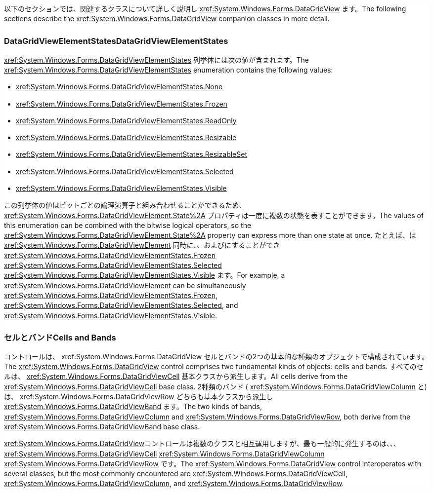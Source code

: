  <span data-ttu-id="d6122-110">以下のセクションでは、関連するクラスについて詳しく説明し <xref:System.Windows.Forms.DataGridView> ます。</span><span class="sxs-lookup"><span data-stu-id="d6122-110">The following sections describe the <xref:System.Windows.Forms.DataGridView> companion classes in more detail.</span></span>  
  
### <a name="datagridviewelementstates"></a><span data-ttu-id="d6122-111">DataGridViewElementStates</span><span class="sxs-lookup"><span data-stu-id="d6122-111">DataGridViewElementStates</span></span>  
 <span data-ttu-id="d6122-112"><xref:System.Windows.Forms.DataGridViewElementStates> 列挙体には次の値が含まれます。</span><span class="sxs-lookup"><span data-stu-id="d6122-112">The <xref:System.Windows.Forms.DataGridViewElementStates> enumeration contains the following values:</span></span>  
  
- <xref:System.Windows.Forms.DataGridViewElementStates.None>  
  
- <xref:System.Windows.Forms.DataGridViewElementStates.Frozen>  
  
- <xref:System.Windows.Forms.DataGridViewElementStates.ReadOnly>  
  
- <xref:System.Windows.Forms.DataGridViewElementStates.Resizable>  
  
- <xref:System.Windows.Forms.DataGridViewElementStates.ResizableSet>  
  
- <xref:System.Windows.Forms.DataGridViewElementStates.Selected>  
  
- <xref:System.Windows.Forms.DataGridViewElementStates.Visible>  
  
 <span data-ttu-id="d6122-113">この列挙体の値はビットごとの論理演算子と組み合わせることができるため、 <xref:System.Windows.Forms.DataGridViewElement.State%2A> プロパティは一度に複数の状態を表すことができます。</span><span class="sxs-lookup"><span data-stu-id="d6122-113">The values of this enumeration can be combined with the bitwise logical operators, so the <xref:System.Windows.Forms.DataGridViewElement.State%2A> property can express more than one state at once.</span></span> <span data-ttu-id="d6122-114">たとえば、は <xref:System.Windows.Forms.DataGridViewElement> 同時に、、およびにすることができ <xref:System.Windows.Forms.DataGridViewElementStates.Frozen> <xref:System.Windows.Forms.DataGridViewElementStates.Selected> <xref:System.Windows.Forms.DataGridViewElementStates.Visible> ます。</span><span class="sxs-lookup"><span data-stu-id="d6122-114">For example, a <xref:System.Windows.Forms.DataGridViewElement> can be simultaneously <xref:System.Windows.Forms.DataGridViewElementStates.Frozen>, <xref:System.Windows.Forms.DataGridViewElementStates.Selected>, and <xref:System.Windows.Forms.DataGridViewElementStates.Visible>.</span></span>  
  
### <a name="cells-and-bands"></a><span data-ttu-id="d6122-115">セルとバンド</span><span class="sxs-lookup"><span data-stu-id="d6122-115">Cells and Bands</span></span>  
 <span data-ttu-id="d6122-116">コントロールは、 <xref:System.Windows.Forms.DataGridView> セルとバンドの2つの基本的な種類のオブジェクトで構成されています。</span><span class="sxs-lookup"><span data-stu-id="d6122-116">The <xref:System.Windows.Forms.DataGridView> control comprises two fundamental kinds of objects: cells and bands.</span></span> <span data-ttu-id="d6122-117">すべてのセルは、 <xref:System.Windows.Forms.DataGridViewCell> 基本クラスから派生します。</span><span class="sxs-lookup"><span data-stu-id="d6122-117">All cells derive from the <xref:System.Windows.Forms.DataGridViewCell> base class.</span></span> <span data-ttu-id="d6122-118">2種類のバンド ( <xref:System.Windows.Forms.DataGridViewColumn> と) は、 <xref:System.Windows.Forms.DataGridViewRow> どちらも基本クラスから派生し <xref:System.Windows.Forms.DataGridViewBand> ます。</span><span class="sxs-lookup"><span data-stu-id="d6122-118">The two kinds of bands, <xref:System.Windows.Forms.DataGridViewColumn> and <xref:System.Windows.Forms.DataGridViewRow>, both derive from the <xref:System.Windows.Forms.DataGridViewBand> base class.</span></span>  
  
 <span data-ttu-id="d6122-119"><xref:System.Windows.Forms.DataGridView>コントロールは複数のクラスと相互運用しますが、最も一般的に発生するのは、、、 <xref:System.Windows.Forms.DataGridViewCell> <xref:System.Windows.Forms.DataGridViewColumn> <xref:System.Windows.Forms.DataGridViewRow> です。</span><span class="sxs-lookup"><span data-stu-id="d6122-119">The <xref:System.Windows.Forms.DataGridView> control interoperates with several classes, but the most commonly encountered are <xref:System.Windows.Forms.DataGridViewCell>, <xref:System.Windows.Forms.DataGridViewColumn>, and <xref:System.Windows.Forms.DataGridViewRow>.</span></span>  
  